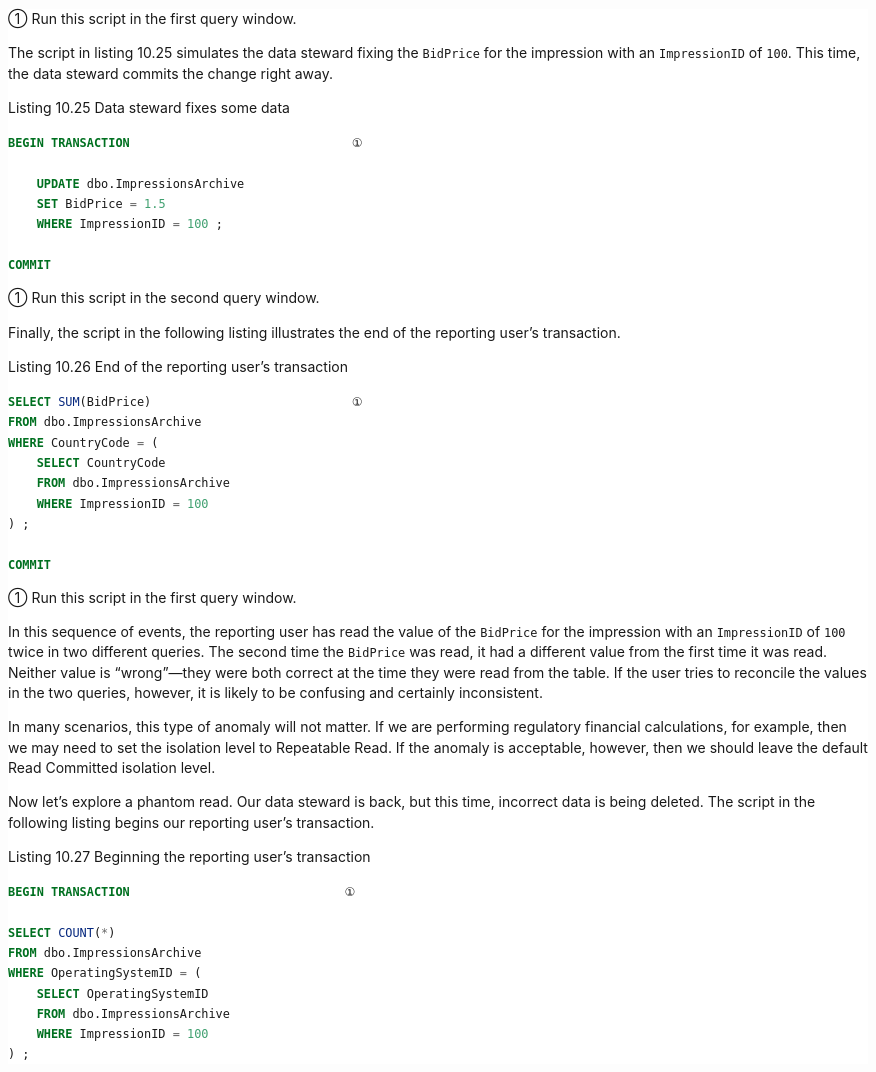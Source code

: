 ① Run this script in the first query window.

The script in listing 10.25 simulates the data steward fixing the `BidPrice` for the impression with an `ImpressionID` of `100`. This time, the data steward commits the change right away.

Listing 10.25 Data steward fixes some data

```sql
BEGIN TRANSACTION                               ①

    UPDATE dbo.ImpressionsArchive
    SET BidPrice = 1.5
    WHERE ImpressionID = 100 ;

COMMIT
```

① Run this script in the second query window.

Finally, the script in the following listing illustrates the end of the reporting user’s transaction.

Listing 10.26 End of the reporting user’s transaction

```sql
SELECT SUM(BidPrice)                            ①
FROM dbo.ImpressionsArchive
WHERE CountryCode = (
    SELECT CountryCode
    FROM dbo.ImpressionsArchive
    WHERE ImpressionID = 100
) ;

COMMIT
```

① Run this script in the first query window.

In this sequence of events, the reporting user has read the value of the `BidPrice` for the impression with an `ImpressionID` of `100` twice in two different queries. The second time the `BidPrice` was read, it had a different value from the first time it was read. Neither value is “wrong”—they were both correct at the time they were read from the table. If the user tries to reconcile the values in the two queries, however, it is likely to be confusing and certainly inconsistent.

In many scenarios, this type of anomaly will not matter. If we are performing regulatory financial calculations, for example, then we may need to set the isolation level to Repeatable Read. If the anomaly is acceptable, however, then we should leave the default Read Committed isolation level.

Now let’s explore a phantom read. Our data steward is back, but this time, incorrect data is being deleted. The script in the following listing begins our reporting user’s transaction.

Listing 10.27 Beginning the reporting user’s transaction

```sql
BEGIN TRANSACTION                              ①

SELECT COUNT(*)
FROM dbo.ImpressionsArchive
WHERE OperatingSystemID = (
    SELECT OperatingSystemID
    FROM dbo.ImpressionsArchive
    WHERE ImpressionID = 100
) ;
```
